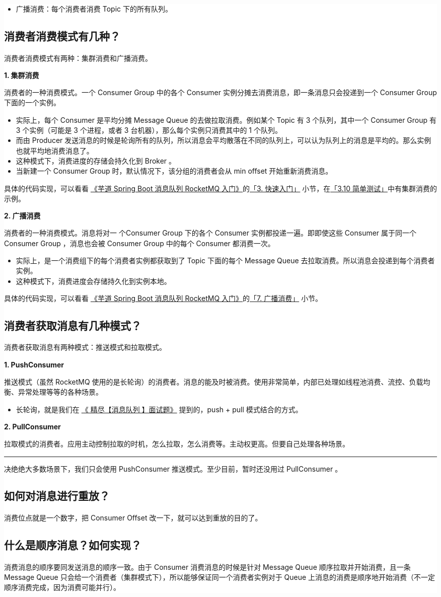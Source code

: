   - 广播消费：每个消费者消费 Topic 下的所有队列。

## 消费者消费模式有几种？

消费者消费模式有两种：集群消费和广播消费。

**1. 集群消费**

消费者的一种消费模式。一个 Consumer Group 中的各个 Consumer 实例分摊去消费消息，即一条消息只会投递到一个 Consumer Group 下面的一个实例。

- 实际上，每个 Consumer 是平均分摊 Message Queue 的去做拉取消费。例如某个 Topic 有 3 个队列，其中一个 Consumer Group 有 3 个实例（可能是 3 个进程，或者 3 台机器），那么每个实例只消费其中的 1 个队列。
- 而由 Producer 发送消息的时候是轮询所有的队列，所以消息会平均散落在不同的队列上，可以认为队列上的消息是平均的。那么实例也就平均地消费消息了。
- 这种模式下，消费进度的存储会持久化到 Broker 。
- 当新建一个 Consumer Group 时，默认情况下，该分组的消费者会从 min offset 开始重新消费消息。

具体的代码实现，可以看看 [《芋道 Spring Boot 消息队列 RocketMQ 入门》](http://www.iocoder.cn/Spring-Boot/RocketMQ/?vip)的[「3. 快速入门」](http://svip.iocoder.cn/RocketMQ/Interview/#) 小节，在[「3.10 简单测试」](http://svip.iocoder.cn/RocketMQ/Interview/#)中有集群消费的示例。

**2. 广播消费**

消费者的一种消费模式。消息将对一 个Consumer Group 下的各个 Consumer 实例都投递一遍。即即使这些 Consumer 属于同一个Consumer Group ，消息也会被 Consumer Group 中的每个 Consumer 都消费一次。

- 实际上，是一个消费组下的每个消费者实例都获取到了 Topic 下面的每个 Message Queue 去拉取消费。所以消息会投递到每个消费者实例。
- 这种模式下，消费进度会存储持久化到实例本地。

具体的代码实现，可以看看 [《芋道 Spring Boot 消息队列 RocketMQ 入门》](http://www.iocoder.cn/Spring-Boot/RocketMQ/?vip)的[「7. 广播消费」](http://svip.iocoder.cn/RocketMQ/Interview/#) 小节。

## 消费者获取消息有几种模式？

消费者获取消息有两种模式：推送模式和拉取模式。

**1. PushConsumer**

推送模式（虽然 RocketMQ 使用的是长轮询）的消费者。消息的能及时被消费。使用非常简单，内部已处理如线程池消费、流控、负载均衡、异常处理等等的各种场景。

- 长轮询，就是我们在 [《 精尽【消息队列 】面试题》](http://svip.iocoder.cn/MQ/Interview) 提到的，push + pull 模式结合的方式。

**2. PullConsumer**

拉取模式的消费者。应用主动控制拉取的时机，怎么拉取，怎么消费等。主动权更高。但要自己处理各种场景。

------

决绝绝大多数场景下，我们只会使用 PushConsumer 推送模式。至少目前，暂时还没用过 PullConsumer 。

## 如何对消息进行重放？

消费位点就是一个数字，把 Consumer Offset 改一下，就可以达到重放的目的了。

## 什么是顺序消息？如何实现？

消费消息的顺序要同发送消息的顺序一致。由于 Consumer 消费消息的时候是针对 Message Queue 顺序拉取并开始消费，且一条 Message Queue 只会给一个消费者（集群模式下），所以能够保证同一个消费者实例对于 Queue 上消息的消费是顺序地开始消费（不一定顺序消费完成，因为消费可能并行）。
